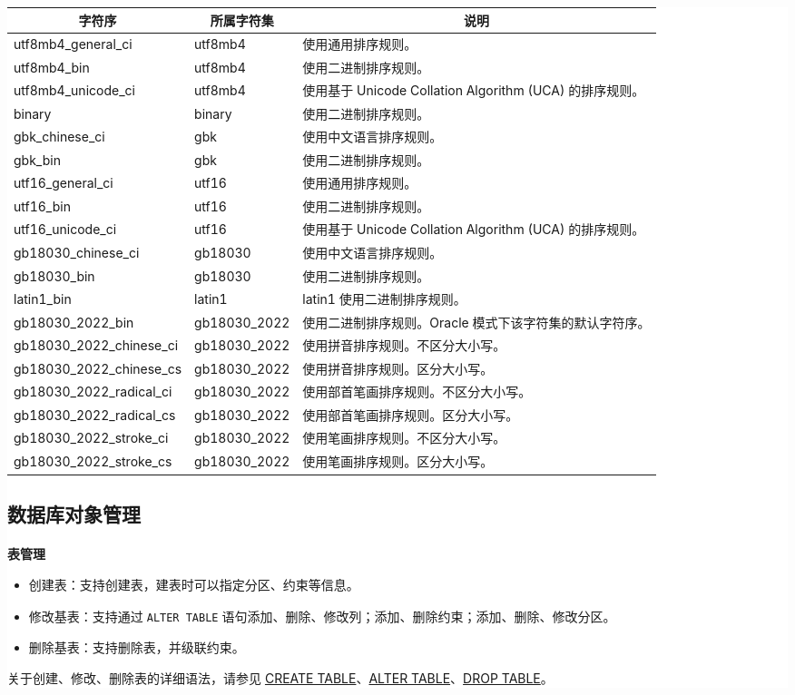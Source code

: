   |        字符序         |  所属字符集  |                      说明                       |
  |--------------------|---------|-----------------------------------------------|
  | utf8mb4_general_ci | utf8mb4 | 使用通用排序规则。                                     |
  | utf8mb4_bin        | utf8mb4 | 使用二进制排序规则。                                    |
  | utf8mb4_unicode_ci | utf8mb4 | 使用基于 Unicode Collation Algorithm (UCA) 的排序规则。 |
  | binary             | binary  | 使用二进制排序规则。                                    |
  | gbk_chinese_ci     | gbk     | 使用中文语言排序规则。                                   |
  | gbk_bin            | gbk     | 使用二进制排序规则。                                    |
  | utf16_general_ci   | utf16   | 使用通用排序规则。                                     |
  | utf16_bin          | utf16   | 使用二进制排序规则。                                    |
  | utf16_unicode_ci   | utf16   | 使用基于 Unicode Collation Algorithm (UCA) 的排序规则。 |
  | gb18030_chinese_ci | gb18030 | 使用中文语言排序规则。                                   |
  | gb18030_bin        | gb18030 | 使用二进制排序规则。                                    |
  | latin1_bin         | latin1  | latin1	使用二进制排序规则。|
  | gb18030_2022_bin        | gb18030_2022 | 使用二进制排序规则。Oracle 模式下该字符集的默认字符序。 |
  | gb18030_2022_chinese_ci | gb18030_2022 | 使用拼音排序规则。不区分大小写。 |
  | gb18030_2022_chinese_cs | gb18030_2022 | 使用拼音排序规则。区分大小写。  |
  | gb18030_2022_radical_ci | gb18030_2022 | 使用部首笔画排序规则。不区分大小写。|  
  | gb18030_2022_radical_cs | gb18030_2022 | 使用部首笔画排序规则。区分大小写。  |  
  | gb18030_2022_stroke_ci  | gb18030_2022 | 使用笔画排序规则。不区分大小写。  |  
  | gb18030_2022_stroke_cs  | gb18030_2022 | 使用笔画排序规则。区分大小写。  |
 


## 数据库对象管理

**表管理**

* 创建表：支持创建表，建表时可以指定分区、约束等信息。

* 修改基表：支持通过 `ALTER TABLE` 语句添加、删除、修改列；添加、删除约束；添加、删除、修改分区。

* 删除基表：支持删除表，并级联约束。

关于创建、修改、删除表的详细语法，请参见 [CREATE TABLE](../../7.reference/4.development-reference/1.sql-syntax/3.common-tenant-of-oracle-mode/9.sql-statement-of-oracle-mode/1.ddl-of-oracle-mode/24.create-table-of-oracle-mode.md)、[ALTER TABLE](../../7.reference/4.development-reference/1.sql-syntax/3.common-tenant-of-oracle-mode/9.sql-statement-of-oracle-mode/1.ddl-of-oracle-mode/10.alter-table-of-oracle-mode.md)、[DROP TABLE](../../7.reference/4.development-reference/1.sql-syntax/3.common-tenant-of-oracle-mode/9.sql-statement-of-oracle-mode/1.ddl-of-oracle-mode/39.drop-table-of-oracle-mode.md)。

